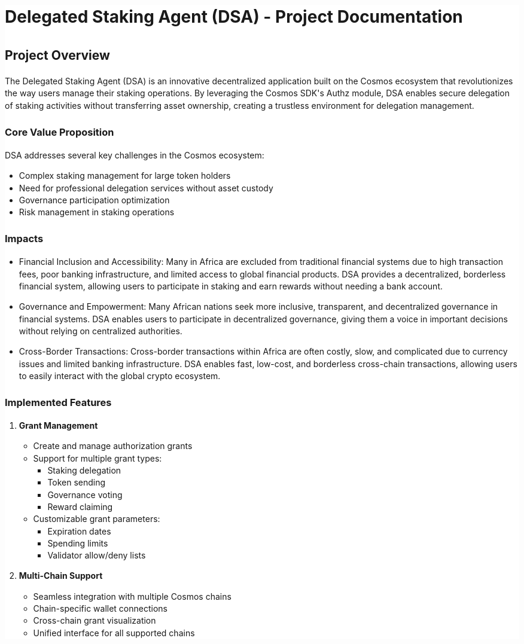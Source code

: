 # Delegated Staking Agent (DSA) - Project Documentation

## Project Overview

The Delegated Staking Agent (DSA) is an innovative decentralized application built on the Cosmos ecosystem that revolutionizes the way users manage their staking operations. By leveraging the Cosmos SDK's Authz module, DSA enables secure delegation of staking activities without transferring asset ownership, creating a trustless environment for delegation management.

### Core Value Proposition

DSA addresses several key challenges in the Cosmos ecosystem:

- Complex staking management for large token holders
- Need for professional delegation services without asset custody
- Governance participation optimization
- Risk management in staking operations

### Impacts

- Financial Inclusion and Accessibility: Many in Africa are excluded from traditional financial systems due to high transaction fees, poor banking infrastructure, and limited access to global financial products. DSA provides a decentralized, borderless financial system, allowing users to participate in staking and earn rewards without needing a bank account.

- Governance and Empowerment: Many African nations seek more inclusive, transparent, and decentralized governance in financial systems. DSA enables users to participate in decentralized governance, giving them a voice in important decisions without relying on centralized authorities.

- Cross-Border Transactions: Cross-border transactions within Africa are often costly, slow, and complicated due to currency issues and limited banking infrastructure. DSA enables fast, low-cost, and borderless cross-chain transactions, allowing users to easily interact with the global crypto ecosystem.

### Implemented Features

1. **Grant Management**

   - Create and manage authorization grants
   - Support for multiple grant types:
     - Staking delegation
     - Token sending
     - Governance voting
     - Reward claiming
   - Customizable grant parameters:
     - Expiration dates
     - Spending limits
     - Validator allow/deny lists

2. **Multi-Chain Support**

   - Seamless integration with multiple Cosmos chains
   - Chain-specific wallet connections
   - Cross-chain grant visualization
   - Unified interface for all supported chains
